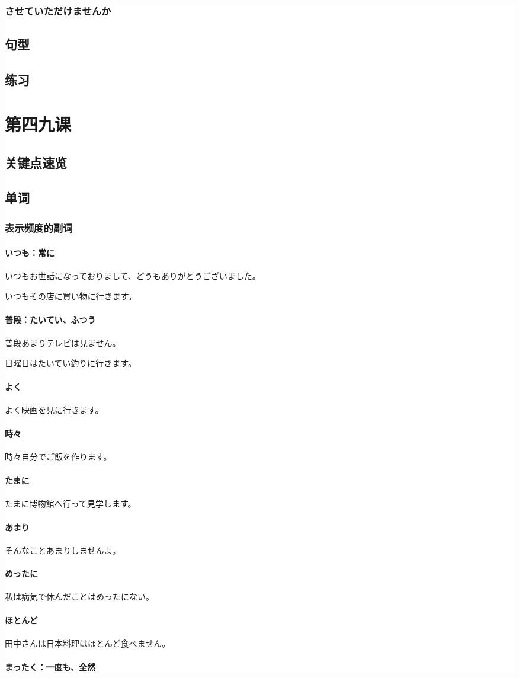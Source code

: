 ### させていただけませんか


## 句型

## 练习

# 第四九课

## 关键点速览

## 单词

### 表示频度的副词

#### いつも：常に

いつもお世話になっておりまして、どうもありがとうございました。

いつもその店に買い物に行きます。

#### 普段：たいてい、ふつう

普段あまりテレビは見ません。

日曜日はたいてい釣りに行きます。

#### よく

よく映画を見に行きます。

#### 時々

時々自分でご飯を作ります。

#### たまに

たまに博物館へ行って見学します。

#### あまり

そんなことあまりしませんよ。

#### めったに

私は病気で休んだことはめったにない。

#### ほとんど

田中さんは日本料理はほとんど食べません。

#### まったく：一度も、全然
